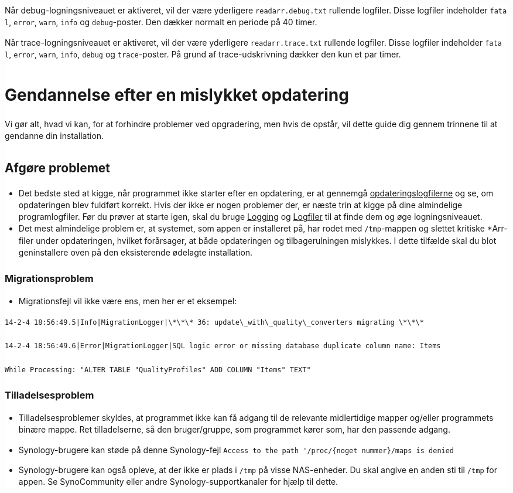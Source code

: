 Når debug-logningsniveauet er aktiveret, vil der være yderligere `readarr.debug.txt` rullende logfiler. Disse logfiler indeholder `fatal`, `error`, `warn`, `info` og `debug`-poster. Den dækker normalt en periode på 40 timer.

Når trace-logningsniveauet er aktiveret, vil der være yderligere `readarr.trace.txt` rullende logfiler. Disse logfiler indeholder `fatal`, `error`, `warn`, `info`, `debug` og `trace`-poster. På grund af trace-udskrivning dækker den kun et par timer.

# Gendannelse efter en mislykket opdatering

Vi gør alt, hvad vi kan, for at forhindre problemer ved opgradering, men hvis de opstår, vil dette guide dig gennem trinnene til at gendanne din installation.

## Afgøre problemet

- Det bedste sted at kigge, når programmet ikke starter efter en opdatering, er at gennemgå [opdateringslogfilerne](#opdateringslogfiler-placering) og se, om opdateringen blev fuldført korrekt. Hvis der ikke er nogen problemer der, er næste trin at kigge på dine almindelige programlogfiler. Før du prøver at starte igen, skal du bruge [Logging](/readarr/settings#logging) og [Logfiler](/readarr/system#log-files) til at finde dem og øge logningsniveauet.
- Det mest almindelige problem er, at systemet, som appen er installeret på, har rodet med `/tmp`-mappen og slettet kritiske \*Arr-filer under opdateringen, hvilket forårsager, at både opdateringen og tilbagerulningen mislykkes. I dette tilfælde skal du blot geninstallere oven på den eksisterende ødelagte installation.

### Migrationsproblem

- Migrationsfejl vil ikke være ens, men her er et eksempel:

```none
14-2-4 18:56:49.5|Info|MigrationLogger|\*\*\* 36: update\_with\_quality\_converters migrating \*\*\*

14-2-4 18:56:49.6|Error|MigrationLogger|SQL logic error or missing database duplicate column name: Items

While Processing: "ALTER TABLE "QualityProfiles" ADD COLUMN "Items" TEXT"

```

### Tilladelsesproblem

- Tilladelsesproblemer skyldes, at programmet ikke kan få adgang til de relevante midlertidige mapper og/eller programmets binære mappe. Ret tilladelserne, så den bruger/gruppe, som programmet kører som, har den passende adgang.

- Synology-brugere kan støde på denne Synology-fejl `Access to the path '/proc/{noget nummer}/maps is denied`

- Synology-brugere kan også opleve, at der ikke er plads i `/tmp` på visse NAS-enheder. Du skal angive en anden sti til `/tmp` for appen. Se SynoCommunity eller andre Synology-supportkanaler for hjælp til dette.
